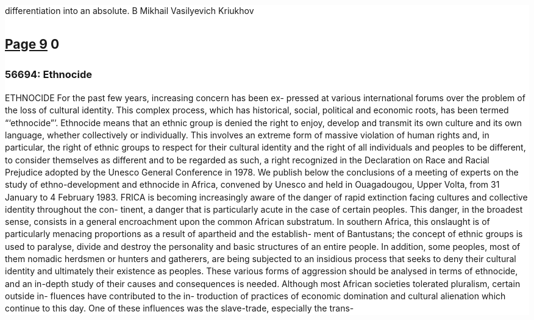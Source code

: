 differentiation into an absolute. 
B Mikhail Vasilyevich Kriukhov

## [Page 9](https://demo.humlab.umu.se/courier/074705engo.pdf#page=9) 0

### 56694: Ethnocide

ETHNOCIDE 
For the past few years, increasing concern has been ex- 
pressed at various international forums over the problem of 
the loss of cultural identity. This complex process, which 
has historical, social, political and economic roots, has been 
termed “‘ethnocide”’. 
Ethnocide means that an ethnic group is denied the right 
to enjoy, develop and transmit its own culture and its own 
language, whether collectively or individually. This involves 
an extreme form of massive violation of human rights and, 
in particular, the right of ethnic groups to respect for their 
cultural identity and the right of all individuals and peoples 
to be different, to consider themselves as different and to be 
regarded as such, a right recognized in the Declaration on 
Race and Racial Prejudice adopted by the Unesco General 
Conference in 1978. 
We publish below the conclusions of a meeting of experts 
on the study of ethno-development and ethnocide in Africa, 
convened by Unesco and held in Ouagadougou, Upper 
Volta, from 31 January to 4 February 1983. 
FRICA is becoming increasingly 
aware of the danger of rapid 
extinction facing cultures and 
collective identity throughout the con- 
tinent, a danger that is particularly 
acute in the case of certain peoples. 
This danger, in the broadest sense, 
consists in a general encroachment 
upon the common African substratum. 
In southern Africa, this onslaught is 
of particularly menacing proportions as 
a result of apartheid and the establish- 
ment of Bantustans; the concept of 
ethnic groups is used to paralyse, 
divide and destroy the personality and 
basic structures of an entire people. 
In addition, some peoples, most of 
them nomadic herdsmen or hunters 
and gatherers, are being subjected to 
an insidious process that seeks to deny 
their cultural identity and ultimately 
their existence as peoples. 
These various forms of aggression 
should be analysed in terms of 
ethnocide, and an in-depth study of 
their causes and consequences is 
needed. 
Although most African societies 
tolerated pluralism, certain outside in- 
fluences have contributed to the in- 
troduction of practices of economic 
domination and cultural alienation 
which continue to this day. 
One of these influences was the 
slave-trade, especially the trans- 